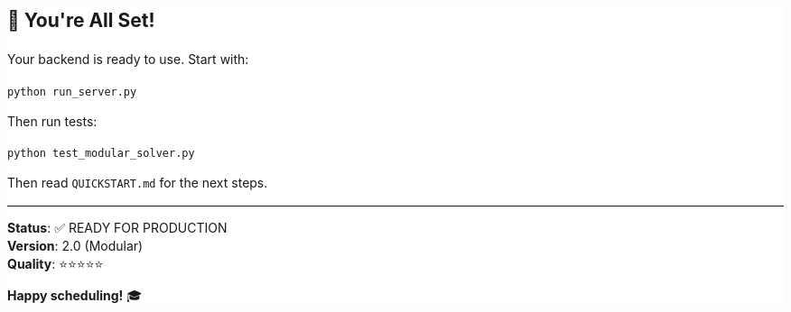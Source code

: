 
## 🎉 You're All Set!

Your backend is ready to use. Start with:

```bash
python run_server.py
```

Then run tests:

```bash
python test_modular_solver.py
```

Then read `QUICKSTART.md` for the next steps.

---

**Status**: ✅ READY FOR PRODUCTION  
**Version**: 2.0 (Modular)  
**Quality**: ⭐⭐⭐⭐⭐

**Happy scheduling!** 🎓
